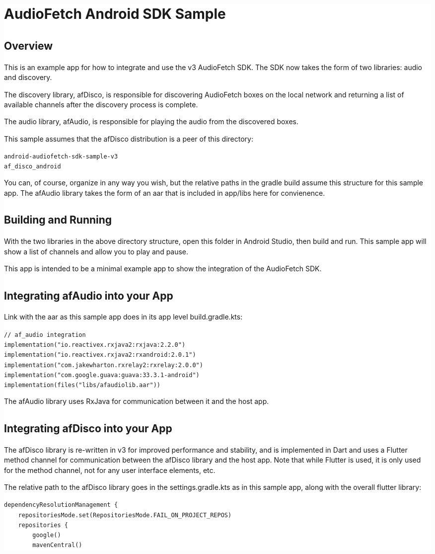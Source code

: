 # AudioFetch Android SDK Sample

## Overview

This is an example app for how to integrate and use the v3 AudioFetch SDK. The SDK
now takes the form of two libraries: audio and discovery.

The discovery library, afDisco, is responsible for discovering AudioFetch boxes on the local network and returning a list of available channels after the discovery process is complete.

The audio library, afAudio, is responsible for playing the audio from the discovered boxes.

This sample assumes that the afDisco distribution is a peer of this directory:

    android-audiofetch-sdk-sample-v3
    af_disco_android

You can, of course, organize in any way you wish, but the relative paths in the gradle build assume this structure for this sample app. The afAudio library takes the form of an aar that is included in app/libs here for convienence.


## Building and Running

With the two libraries in the above directory structure, open this folder in Android Studio, then build and run. This sample app will show a list of channels and allow you to play and pause.

This app is intended to be a minimal example app to show the integration of the AudioFetch SDK.


## Integrating afAudio into your App

Link with the aar as this sample app does in its app level build.gradle.kts:

    // af_audio integration
    implementation("io.reactivex.rxjava2:rxjava:2.2.0")
    implementation("io.reactivex.rxjava2:rxandroid:2.0.1")
    implementation("com.jakewharton.rxrelay2:rxrelay:2.0.0")
    implementation("com.google.guava:guava:33.3.1-android")
    implementation(files("libs/afaudiolib.aar"))

The afAudio library uses RxJava for communication between it and the host app.


## Integrating afDisco into your App

The afDisco library is re-written in v3 for improved performance and stability, and is implemented in Dart and uses a Flutter method channel for communication between the afDisco library and the host app. Note that while Flutter is used, it is only used for the method channel, not for any user interface elements, etc.

The relative path to the afDisco library goes in the settings.gradle.kts as in this sample app, along with the overall flutter library:

    dependencyResolutionManagement {
        repositoriesMode.set(RepositoriesMode.FAIL_ON_PROJECT_REPOS)
        repositories {
            google()
            mavenCentral()
    